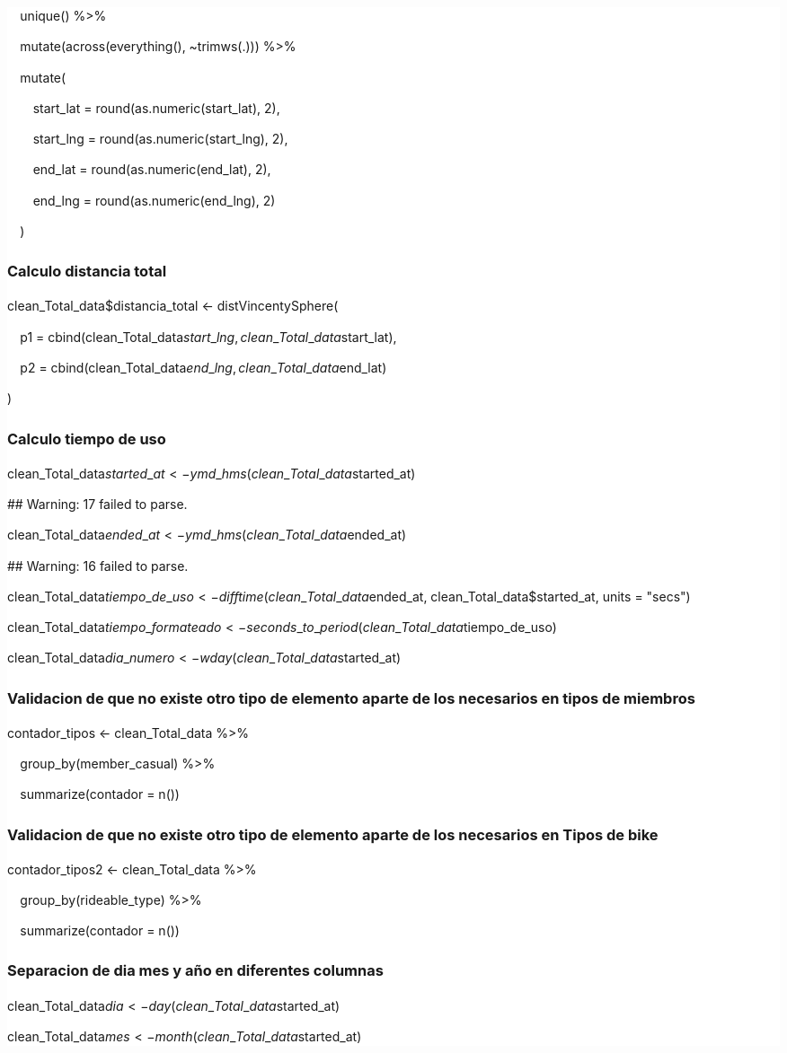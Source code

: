 `  `unique() %>% 

`  `mutate(across(everything(), ~trimws(.))) %>% 

`  `mutate(

`    `start\_lat = round(as.numeric(start\_lat), 2),

`    `start\_lng = round(as.numeric(start\_lng), 2),

`    `end\_lat = round(as.numeric(end\_lat), 2),

`    `end\_lng = round(as.numeric(end\_lng), 2)

`  `)
### Calculo distancia total
clean\_Total\_data$distancia\_total <- distVincentySphere(

`  `p1 = cbind(clean\_Total\_data$start\_lng, clean\_Total\_data$start\_lat),

`  `p2 = cbind(clean\_Total\_data$end\_lng, clean\_Total\_data$end\_lat)

)
### Calculo tiempo de uso
clean\_Total\_data$started\_at <- ymd\_hms(clean\_Total\_data$started\_at)

\## Warning: 17 failed to parse.

clean\_Total\_data$ended\_at <- ymd\_hms(clean\_Total\_data$ended\_at)

\## Warning: 16 failed to parse.

clean\_Total\_data$tiempo\_de\_uso <- difftime(clean\_Total\_data$ended\_at, clean\_Total\_data$started\_at, units = "secs")

clean\_Total\_data$tiempo\_formateado <- seconds\_to\_period(clean\_Total\_data$tiempo\_de\_uso)

clean\_Total\_data$dia\_numero <- wday(clean\_Total\_data$started\_at)
### Validacion de que no existe otro tipo de elemento aparte de los necesarios en tipos de miembros
contador\_tipos <- clean\_Total\_data %>%

`  `group\_by(member\_casual) %>%

`  `summarize(contador = n())
### Validacion de que no existe otro tipo de elemento aparte de los necesarios en Tipos de bike
contador\_tipos2 <- clean\_Total\_data %>%

`  `group\_by(rideable\_type) %>%

`  `summarize(contador = n())
### Separacion de dia mes y año en diferentes columnas
clean\_Total\_data$dia <- day(clean\_Total\_data$started\_at)

clean\_Total\_data$mes <- month(clean\_Total\_data$started\_at)

